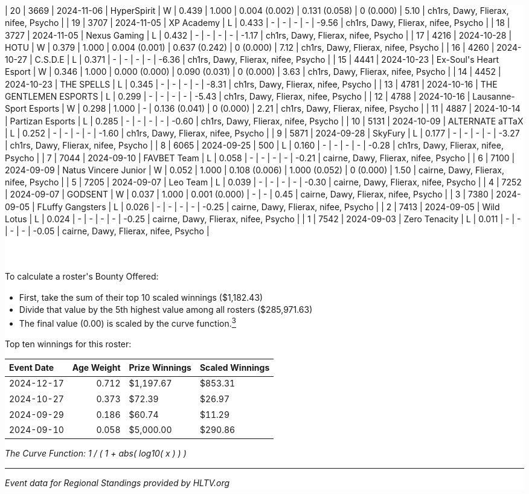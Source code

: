 |           20 |     3669 | 2024-11-06 | HyperSpirit            | W   | 0.439      | 1.000        | 0.004 (0.002)    | 0.131 (0.058)    | 0 (0.000) |     5.10 | ch1rs, Dawy, Flierax, nifee, Psycho    |
|           19 |     3707 | 2024-11-05 | XP Academy             | L   | 0.433      | -            | -                | -                | -         |    -9.56 | ch1rs, Dawy, Flierax, nifee, Psycho    |
|           18 |     3727 | 2024-11-05 | Nexus Gaming           | L   | 0.432      | -            | -                | -                | -         |    -1.17 | ch1rs, Dawy, Flierax, nifee, Psycho    |
|           17 |     4216 | 2024-10-28 | HOTU                   | W   | 0.379      | 1.000        | 0.004 (0.001)    | 0.637 (0.242)    | 0 (0.000) |     7.12 | ch1rs, Dawy, Flierax, nifee, Psycho    |
|           16 |     4260 | 2024-10-27 | C.S.D.E                | L   | 0.371      | -            | -                | -                | -         |    -6.36 | ch1rs, Dawy, Flierax, nifee, Psycho    |
|           15 |     4441 | 2024-10-23 | Ex-Soul's Heart Esport | W   | 0.346      | 1.000        | 0.000 (0.000)    | 0.090 (0.031)    | 0 (0.000) |     3.63 | ch1rs, Dawy, Flierax, nifee, Psycho    |
|           14 |     4452 | 2024-10-23 | THE SPELLS             | L   | 0.345      | -            | -                | -                | -         |    -8.31 | ch1rs, Dawy, Flierax, nifee, Psycho    |
|           13 |     4781 | 2024-10-16 | THE GENTLEMEN ESPORTS  | L   | 0.299      | -            | -                | -                | -         |    -5.43 | ch1rs, Dawy, Flierax, nifee, Psycho    |
|           12 |     4788 | 2024-10-16 | Lausanne-Sport Esports | W   | 0.298      | 1.000        | -                | 0.136 (0.041)    | 0 (0.000) |     2.21 | ch1rs, Dawy, Flierax, nifee, Psycho    |
|           11 |     4887 | 2024-10-14 | Partizan Esports       | L   | 0.285      | -            | -                | -                | -         |    -0.60 | ch1rs, Dawy, Flierax, nifee, Psycho    |
|           10 |     5131 | 2024-10-09 | ALTERNATE aTTaX        | L   | 0.252      | -            | -                | -                | -         |    -1.60 | ch1rs, Dawy, Flierax, nifee, Psycho    |
|            9 |     5871 | 2024-09-28 | SkyFury                | L   | 0.177      | -            | -                | -                | -         |    -3.27 | ch1rs, Dawy, Flierax, nifee, Psycho    |
|            8 |     6065 | 2024-09-25 | 500                    | L   | 0.160      | -            | -                | -                | -         |    -0.28 | ch1rs, Dawy, Flierax, nifee, Psycho    |
|            7 |     7044 | 2024-09-10 | FAVBET Team            | L   | 0.058      | -            | -                | -                | -         |    -0.21 | cairne, Dawy, Flierax, nifee, Psycho   |
|            6 |     7100 | 2024-09-09 | Natus Vincere Junior   | W   | 0.052      | 1.000        | 0.108 (0.006)    | 1.000 (0.052)    | 0 (0.000) |     1.50 | cairne, Dawy, Flierax, nifee, Psycho   |
|            5 |     7205 | 2024-09-07 | Leo Team               | L   | 0.039      | -            | -                | -                | -         |    -0.30 | cairne, Dawy, Flierax, nifee, Psycho   |
|            4 |     7252 | 2024-09-07 | GODSENT                | W   | 0.037      | 1.000        | 0.001 (0.000)    | -                | -         |     0.45 | cairne, Dawy, Flierax, nifee, Psycho   |
|            3 |     7380 | 2024-09-05 | FLuffy Gangsters       | L   | 0.026      | -            | -                | -                | -         |    -0.25 | cairne, Dawy, Flierax, nifee, Psycho   |
|            2 |     7413 | 2024-09-05 | Wild Lotus             | L   | 0.024      | -            | -                | -                | -         |    -0.25 | cairne, Dawy, Flierax, nifee, Psycho   |
|            1 |     7542 | 2024-09-03 | Zero Tenacity          | L   | 0.011      | -            | -                | -                | -         |    -0.05 | cairne, Dawy, Flierax, nifee, Psycho   |

<br />
<span id="table2"></span><br />
To calculate a roster's Bounty Offered:<br />

- First, take the sum of their top 10 scaled winnings ($1,182.43)
- Divide that value by the 5th highest value among all rosters ($285,971.63)
- The final value (0.00) is scaled by the curve function.[<sup>3</sup>](#curveFunction)

Top ten winnings for this roster:<br />

| Event Date | Age Weight | Prize Winnings | Scaled Winnings |
| :- | -: | :- | :- |
| 2024-12-17 |      0.712 | $1,197.67      | $853.31         |
| 2024-10-27 |      0.373 | $72.39         | $26.97          |
| 2024-09-29 |      0.186 | $60.74         | $11.29          |
| 2024-09-10 |      0.058 | $5,000.00      | $290.86         |


<span id="curveFunction"></span>_The Curve Function: 1 / ( 1 + abs( log10( x ) ) )_<br />

---
_Event data for Regional Standings provided by HLTV.org_<br />
